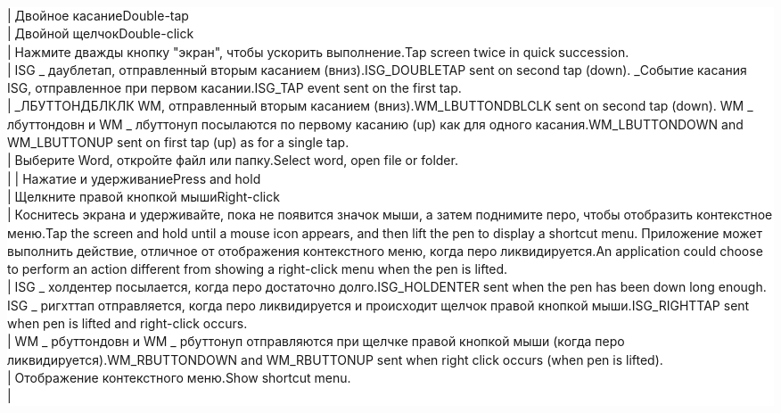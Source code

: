 | <span data-ttu-id="29c36-133">Двойное касание</span><span class="sxs-lookup"><span data-stu-id="29c36-133">Double-tap</span></span><br/>                        | <span data-ttu-id="29c36-134">Двойной щелчок</span><span class="sxs-lookup"><span data-stu-id="29c36-134">Double-click</span></span><br/>                                         | <span data-ttu-id="29c36-135">Нажмите дважды кнопку "экран", чтобы ускорить выполнение.</span><span class="sxs-lookup"><span data-stu-id="29c36-135">Tap screen twice in quick succession.</span></span><br/>                                                                                                                                                                                    | <span data-ttu-id="29c36-136">ISG \_ даублетап, отправленный вторым касанием (вниз).</span><span class="sxs-lookup"><span data-stu-id="29c36-136">ISG\_DOUBLETAP sent on second tap (down).</span></span> <span data-ttu-id="29c36-137">\_Событие касания ISG, отправленное при первом касании.</span><span class="sxs-lookup"><span data-stu-id="29c36-137">ISG\_TAP event sent on the first tap.</span></span><br/>                                           | <span data-ttu-id="29c36-138">\_ЛБУТТОНДБЛКЛК WM, отправленный вторым касанием (вниз).</span><span class="sxs-lookup"><span data-stu-id="29c36-138">WM\_LBUTTONDBLCLK sent on second tap (down).</span></span> <span data-ttu-id="29c36-139">WM \_ лбуттондовн и WM \_ лбуттонуп посылаются по первому касанию (up) как для одного касания.</span><span class="sxs-lookup"><span data-stu-id="29c36-139">WM\_LBUTTONDOWN and WM\_LBUTTONUP sent on first tap (up) as for a single tap.</span></span><br/> | <span data-ttu-id="29c36-140">Выберите Word, откройте файл или папку.</span><span class="sxs-lookup"><span data-stu-id="29c36-140">Select word, open file or folder.</span></span><br/>                                                                                                                                     |
| <span data-ttu-id="29c36-141">Нажатие и удерживание</span><span class="sxs-lookup"><span data-stu-id="29c36-141">Press and hold</span></span><br/>                    | <span data-ttu-id="29c36-142">Щелкните правой кнопкой мыши</span><span class="sxs-lookup"><span data-stu-id="29c36-142">Right-click</span></span><br/>                                          | <span data-ttu-id="29c36-143">Коснитесь экрана и удерживайте, пока не появится значок мыши, а затем поднимите перо, чтобы отобразить контекстное меню.</span><span class="sxs-lookup"><span data-stu-id="29c36-143">Tap the screen and hold until a mouse icon appears, and then lift the pen to display a shortcut menu.</span></span> <span data-ttu-id="29c36-144">Приложение может выполнить действие, отличное от отображения контекстного меню, когда перо ликвидируется.</span><span class="sxs-lookup"><span data-stu-id="29c36-144">An application could choose to perform an action different from showing a right-click menu when the pen is lifted.</span></span><br/> | <span data-ttu-id="29c36-145">ISG \_ холдентер посылается, когда перо достаточно долго.</span><span class="sxs-lookup"><span data-stu-id="29c36-145">ISG\_HOLDENTER sent when the pen has been down long enough.</span></span> <span data-ttu-id="29c36-146">ISG \_ ригхттап отправляется, когда перо ликвидируется и происходит щелчок правой кнопкой мыши.</span><span class="sxs-lookup"><span data-stu-id="29c36-146">ISG\_RIGHTTAP sent when pen is lifted and right-click occurs.</span></span><br/> | <span data-ttu-id="29c36-147">WM \_ рбуттондовн и WM \_ рбуттонуп отправляются при щелчке правой кнопкой мыши (когда перо ликвидируется).</span><span class="sxs-lookup"><span data-stu-id="29c36-147">WM\_RBUTTONDOWN and WM\_RBUTTONUP sent when right click occurs (when pen is lifted).</span></span><br/>                                       | <span data-ttu-id="29c36-148">Отображение контекстного меню.</span><span class="sxs-lookup"><span data-stu-id="29c36-148">Show shortcut menu.</span></span><br/>                                                                                                                                                   |